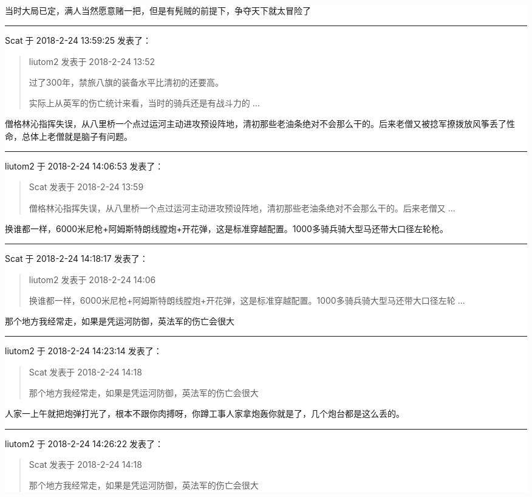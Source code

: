 

当时大局已定，满人当然愿意赌一把，但是有髡贼的前提下，争夺天下就太冒险了

---------

Scat 于 2018-2-24 13:59:25 发表了：

> liutom2 发表于 2018-2-24 13:52
> 
> 过了300年，禁旅八旗的装备水平比清初的还要高。
> 
> 实际上从英军的伤亡统计来看，当时的骑兵还是有战斗力的 ...



僧格林沁指挥失误，从八里桥一个点过运河主动进攻预设阵地，清初那些老油条绝对不会那么干的。后来老僧又被捻军撩拨放风筝丢了性命，总体上老僧就是脑子有问题。

---------

liutom2 于 2018-2-24 14:06:53 发表了：

> Scat 发表于 2018-2-24 13:59
> 
> 僧格林沁指挥失误，从八里桥一个点过运河主动进攻预设阵地，清初那些老油条绝对不会那么干的。后来老僧又 ...



换谁都一样，6000米尼枪+阿姆斯特朗线膛炮+开花弹，这是标准穿越配置。1000多骑兵骑大型马还带大口径左轮枪。

---------

Scat 于 2018-2-24 14:18:17 发表了：

> liutom2 发表于 2018-2-24 14:06
> 
> 换谁都一样，6000米尼枪+阿姆斯特朗线膛炮+开花弹，这是标准穿越配置。1000多骑兵骑大型马还带大口径左轮 ...



那个地方我经常走，如果是凭运河防御，英法军的伤亡会很大

---------

liutom2 于 2018-2-24 14:23:14 发表了：

> Scat 发表于 2018-2-24 14:18
> 
> 那个地方我经常走，如果是凭运河防御，英法军的伤亡会很大



人家一上午就把炮弹打光了，根本不跟你肉搏呀，你蹲工事人家拿炮轰你就是了，几个炮台都是这么丢的。

---------

liutom2 于 2018-2-24 14:26:22 发表了：

> Scat 发表于 2018-2-24 14:18
> 
> 那个地方我经常走，如果是凭运河防御，英法军的伤亡会很大


